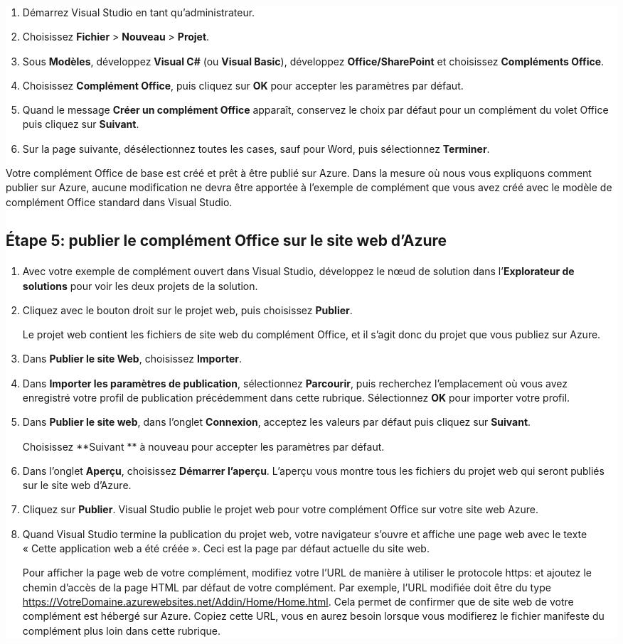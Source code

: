 

1. Démarrez Visual Studio en tant qu’administrateur.
    
2. Choisissez  **Fichier**  >  **Nouveau**  >  **Projet**.
    
3. Sous  **Modèles**, développez  **Visual C#** (ou **Visual Basic**), développez  **Office/SharePoint** et choisissez  **Compléments Office**.
    
4. Choisissez  **Complément Office**, puis cliquez sur **OK** pour accepter les paramètres par défaut.
    
5. Quand le message  **Créer un complément Office** apparaît, conservez le choix par défaut pour un complément du volet Office puis cliquez sur **Suivant**.
    
6. Sur la page suivante, désélectionnez toutes les cases, sauf pour Word, puis sélectionnez  **Terminer**.
    
Votre complément Office de base est créé et prêt à être publié sur Azure. Dans la mesure où nous vous expliquons comment publier sur Azure, aucune modification ne devra être apportée à l’exemple de complément que vous avez créé avec le modèle de complément Office standard dans Visual Studio.

## <a name="step-5:-publish-your-office-add-in-to-the-azure-website"></a>Étape 5: publier le complément Office sur le site web d’Azure



1. Avec votre exemple de complément ouvert dans Visual Studio, développez le nœud de solution dans l’**Explorateur de solutions** pour voir les deux projets de la solution.
    
2. Cliquez avec le bouton droit sur le projet web, puis choisissez  **Publier**. 
    
    Le projet web contient les fichiers de site web du complément Office, et il s’agit donc du projet que vous publiez sur Azure.
    
3. Dans  **Publier le site Web**, choisissez  **Importer**. 
    
4. Dans  **Importer les paramètres de publication**, sélectionnez  **Parcourir**, puis recherchez l’emplacement où vous avez enregistré votre profil de publication précédemment dans cette rubrique. Sélectionnez  **OK** pour importer votre profil.
    
5. Dans  **Publier le site web**, dans l’onglet  **Connexion**, acceptez les valeurs par défaut puis cliquez sur **Suivant**. 
    
    Choisissez **Suivant ** à nouveau pour accepter les paramètres par défaut.
    
6. Dans l’onglet  **Aperçu**, choisissez  **Démarrer l’aperçu**. L’aperçu vous montre tous les fichiers du projet web qui seront publiés sur le site web d’Azure.
    
7. Cliquez sur  **Publier**. Visual Studio publie le projet web pour votre complément Office sur votre site web Azure. 
    
8. Quand Visual Studio termine la publication du projet web, votre navigateur s’ouvre et affiche une page web avec le texte « Cette application web a été créée ». Ceci est la page par défaut actuelle du site web.
    
    Pour afficher la page web de votre complément, modifiez votre l’URL de manière à utiliser le protocole https: et ajoutez le chemin d’accès de la page HTML par défaut de votre complément. Par exemple, l’URL modifiée doit être du type https://VotreDomaine.azurewebsites.net/Addin/Home/Home.html. Cela permet de confirmer que de site web de votre complément est hébergé sur Azure. Copiez cette URL, vous en aurez besoin lorsque vous modifierez le fichier manifeste du complément plus loin dans cette rubrique.
    